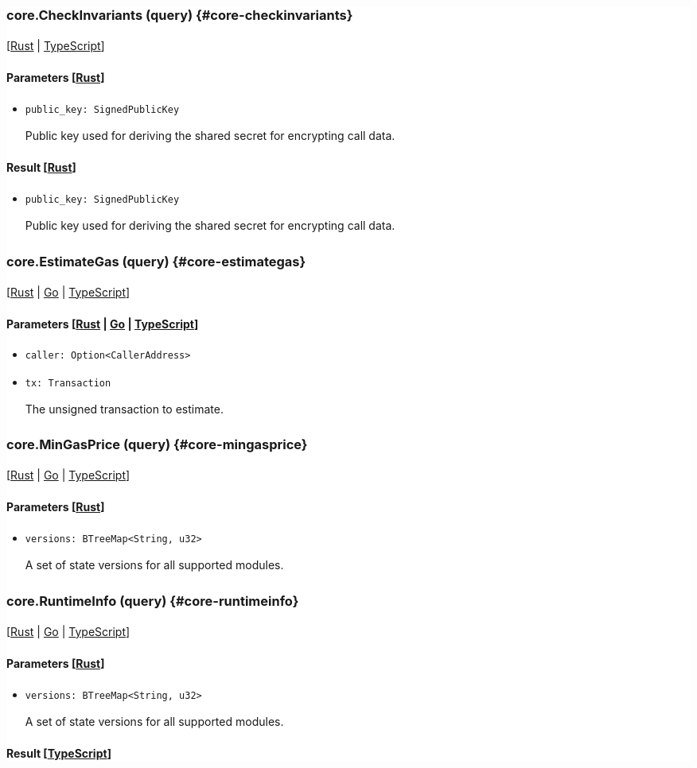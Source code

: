 ### core.CheckInvariants (query) {#core-checkinvariants}

[[Rust][rust-core.CheckInvariants] | [TypeScript][typescript-core.CheckInvariants]]

#### Parameters [[Rust][rust-core.CheckInvariants-params]]

- `public_key: SignedPublicKey`

  Public key used for deriving the shared secret for encrypting call data.

#### Result [[Rust][rust-core.CheckInvariants-result]]

- `public_key: SignedPublicKey`

  Public key used for deriving the shared secret for encrypting call data.

[rust-core.CheckInvariants]: https://github.com/oasisprotocol/oasis-sdk/tree/master/runtime-sdk/src/modules/core/mod.rs#L428-L436
[typescript-core.CheckInvariants]: https://github.com/oasisprotocol/oasis-sdk/tree/master/client-sdk/ts-web/rt/src/core.ts#L57-L59
[rust-core.CheckInvariants-params]: https://github.com/oasisprotocol/oasis-sdk/tree/master/runtime-sdk/src/modules/core/types.rs#L29-L34
[rust-core.CheckInvariants-result]: https://github.com/oasisprotocol/oasis-sdk/tree/master/runtime-sdk/src/modules/core/types.rs#L29-L34

### core.EstimateGas (query) {#core-estimategas}

[[Rust][rust-core.EstimateGas] | [Go][go-core.EstimateGas] | [TypeScript][typescript-core.EstimateGas]]

#### Parameters [[Rust][rust-core.EstimateGas-params] | [Go][go-core.EstimateGas-params] | [TypeScript][typescript-core.EstimateGas-params]]

- `caller: Option<CallerAddress>`
- `tx: Transaction`

  The unsigned transaction to estimate.

[rust-core.EstimateGas]: https://github.com/oasisprotocol/oasis-sdk/tree/master/runtime-sdk/src/modules/core/mod.rs#L348-L426
[go-core.EstimateGas]: https://github.com/oasisprotocol/oasis-sdk/tree/master/client-sdk/go/modules/core/core.go#L57-L65
[typescript-core.EstimateGas]: https://github.com/oasisprotocol/oasis-sdk/tree/master/client-sdk/ts-web/rt/src/core.ts#L53-L55
[rust-core.EstimateGas-params]: https://github.com/oasisprotocol/oasis-sdk/tree/master/runtime-sdk/src/modules/core/types.rs#L18-L27
[go-core.EstimateGas-params]: https://github.com/oasisprotocol/oasis-sdk/tree/master/client-sdk/go/modules/core/types.go#L10-L17
[typescript-core.EstimateGas-params]: https://github.com/oasisprotocol/oasis-sdk/tree/master/client-sdk/ts-web/rt/src/types.ts#L3-L9

### core.MinGasPrice (query) {#core-mingasprice}

[[Rust][rust-core.MinGasPrice] | [Go][go-core.MinGasPrice] | [TypeScript][typescript-core.MinGasPrice]]

#### Parameters [[Rust][rust-core.MinGasPrice-params]]

- `versions: BTreeMap<String, u32>`

  A set of state versions for all supported modules.

[rust-core.MinGasPrice]: https://github.com/oasisprotocol/oasis-sdk/tree/master/runtime-sdk/src/modules/core/mod.rs#L455-L473
[go-core.MinGasPrice]: https://github.com/oasisprotocol/oasis-sdk/tree/master/client-sdk/go/modules/core/core.go#L81-L89
[typescript-core.MinGasPrice]: https://github.com/oasisprotocol/oasis-sdk/tree/master/client-sdk/ts-web/rt/src/core.ts#L67-L69
[rust-core.MinGasPrice-params]: https://github.com/oasisprotocol/oasis-sdk/tree/master/runtime-sdk/src/modules/core/types.rs#L11-L16

### core.RuntimeInfo (query) {#core-runtimeinfo}

[[Rust][rust-core.RuntimeInfo] | [Go][go-core.RuntimeInfo] | [TypeScript][typescript-core.RuntimeInfo]]

#### Parameters [[Rust][rust-core.RuntimeInfo-params]]

- `versions: BTreeMap<String, u32>`

  A set of state versions for all supported modules.

#### Result [[TypeScript][typescript-core.RuntimeInfo-result]]


[rust-accounts.Transfer]: https://github.com/oasisprotocol/oasis-sdk/tree/master/runtime-sdk/src/modules/accounts/mod.rs#L704-L718
[go-accounts.Transfer]: https://github.com/oasisprotocol/oasis-sdk/tree/master/client-sdk/go/modules/accounts/accounts.go#L55-L61
[typescript-accounts.Transfer]: https://github.com/oasisprotocol/oasis-sdk/tree/master/client-sdk/ts-web/rt/src/accounts.ts#L35-L37
[rust-accounts.Transfer-params]: https://github.com/oasisprotocol/oasis-sdk/tree/master/runtime-sdk/src/modules/accounts/types.rs#L8-L13
[go-accounts.Transfer-params]: https://github.com/oasisprotocol/oasis-sdk/tree/master/client-sdk/go/modules/accounts/types.go#L7-L11
[typescript-accounts.Transfer-params]: https://github.com/oasisprotocol/oasis-sdk/tree/master/client-sdk/ts-web/rt/src/types.ts#L132-L138
[rust-accounts.Addresses]: https://github.com/oasisprotocol/oasis-sdk/tree/master/runtime-sdk/src/modules/accounts/mod.rs#L725-L735
[go-accounts.Addresses]: https://github.com/oasisprotocol/oasis-sdk/tree/master/client-sdk/go/modules/accounts/accounts.go#L93-L101
[typescript-accounts.Addresses]: https://github.com/oasisprotocol/oasis-sdk/tree/master/client-sdk/ts-web/rt/src/accounts.ts#L49-L51
[rust-accounts.Addresses-params]: https://github.com/oasisprotocol/oasis-sdk/tree/master/runtime-sdk/src/modules/accounts/types.rs#L30-L34
[go-accounts.Addresses-params]: https://github.com/oasisprotocol/oasis-sdk/tree/master/client-sdk/go/modules/accounts/types.go#L44-L45
[typescript-accounts.Addresses-params]: https://github.com/oasisprotocol/oasis-sdk/tree/master/client-sdk/ts-web/rt/src/types.ts#L111-L116
[rust-accounts.Balances]: https://github.com/oasisprotocol/oasis-sdk/tree/master/runtime-sdk/src/modules/accounts/mod.rs#L737-L743
[go-accounts.Balances]: https://github.com/oasisprotocol/oasis-sdk/tree/master/client-sdk/go/modules/accounts/accounts.go#L83-L91
[typescript-accounts.Balances]: https://github.com/oasisprotocol/oasis-sdk/tree/master/client-sdk/ts-web/rt/src/accounts.ts#L43-L47
[rust-accounts.Balances-params]: https://github.com/oasisprotocol/oasis-sdk/tree/master/runtime-sdk/src/modules/accounts/types.rs#L36-L40
[go-accounts.Balances-params]: https://github.com/oasisprotocol/oasis-sdk/tree/master/client-sdk/go/modules/accounts/types.go#L18-L21
[typescript-accounts.Balances-params]: https://github.com/oasisprotocol/oasis-sdk/tree/master/client-sdk/ts-web/rt/src/types.ts#L87-L92
[rust-accounts.Balances-result]: https://github.com/oasisprotocol/oasis-sdk/tree/master/runtime-sdk/src/modules/accounts/types.rs#L42-L46
[typescript-accounts.Balances-result]: https://github.com/oasisprotocol/oasis-sdk/tree/master/client-sdk/ts-web/rt/src/types.ts#L80-L85
[rust-accounts.DenominationInfo]: https://github.com/oasisprotocol/oasis-sdk/tree/master/runtime-sdk/src/modules/accounts/mod.rs#L745-L751
[go-accounts.DenominationInfo]: https://github.com/oasisprotocol/oasis-sdk/tree/master/client-sdk/go/modules/accounts/accounts.go#L103-L111
[typescript-accounts.DenominationInfo]: https://github.com/oasisprotocol/oasis-sdk/tree/master/client-sdk/ts-web/rt/src/accounts.ts#L53-L57
[rust-accounts.DenominationInfo-params]: https://github.com/oasisprotocol/oasis-sdk/tree/master/runtime-sdk/src/modules/accounts/types.rs#L48-L52
[go-accounts.DenominationInfo-params]: https://github.com/oasisprotocol/oasis-sdk/tree/master/client-sdk/go/modules/accounts/types.go#L38-L42
[typescript-accounts.DenominationInfo-params]: https://github.com/oasisprotocol/oasis-sdk/tree/master/client-sdk/ts-web/rt/src/types.ts#L118-L123
[rust-accounts.DenominationInfo-result]: https://github.com/oasisprotocol/oasis-sdk/tree/master/runtime-sdk/src/modules/accounts/types.rs#L54-L59
[typescript-accounts.DenominationInfo-result]: https://github.com/oasisprotocol/oasis-sdk/tree/master/client-sdk/ts-web/rt/src/types.ts#L125-L130
[rust-accounts.Nonce]: https://github.com/oasisprotocol/oasis-sdk/tree/master/runtime-sdk/src/modules/accounts/mod.rs#L720-L723
[go-accounts.Nonce]: https://github.com/oasisprotocol/oasis-sdk/tree/master/client-sdk/go/modules/accounts/accounts.go#L73-L81
[typescript-accounts.Nonce]: https://github.com/oasisprotocol/oasis-sdk/tree/master/client-sdk/ts-web/rt/src/accounts.ts#L39-L41
[rust-accounts.Nonce-params]: https://github.com/oasisprotocol/oasis-sdk/tree/master/runtime-sdk/src/modules/accounts/types.rs#L24-L28
[go-accounts.Nonce-params]: https://github.com/oasisprotocol/oasis-sdk/tree/master/client-sdk/go/modules/accounts/types.go#L13-L16
[typescript-accounts.Nonce-params]: https://github.com/oasisprotocol/oasis-sdk/tree/master/client-sdk/ts-web/rt/src/types.ts#L104-L109
[rust-consensus.Deposit]: https://github.com/oasisprotocol/oasis-sdk/tree/master/runtime-sdk/src/modules/consensus_accounts/mod.rs#L228-L240
[go-consensus.Deposit]: https://github.com/oasisprotocol/oasis-sdk/tree/master/client-sdk/go/modules/consensusaccounts/consensus_accounts.go#L52-L58
[typescript-consensus.Deposit]: https://github.com/oasisprotocol/oasis-sdk/tree/master/client-sdk/ts-web/rt/src/consensus_accounts.ts#L31-L33
[rust-consensus.Deposit-params]: https://github.com/oasisprotocol/oasis-sdk/tree/master/runtime-sdk/src/modules/consensus_accounts/types.rs#L4-L13
[go-consensus.Deposit-params]: https://github.com/oasisprotocol/oasis-sdk/tree/master/client-sdk/go/modules/consensusaccounts/types.go#L5-L9
[typescript-consensus.Deposit-params]: https://github.com/oasisprotocol/oasis-sdk/tree/master/client-sdk/ts-web/rt/src/types.ts#L336-L342
[rust-consensus.Withdraw]: https://github.com/oasisprotocol/oasis-sdk/tree/master/runtime-sdk/src/modules/consensus_accounts/mod.rs#L262-L279
[go-consensus.Withdraw]: https://github.com/oasisprotocol/oasis-sdk/tree/master/client-sdk/go/modules/consensusaccounts/consensus_accounts.go#L60-L66
[typescript-consensus.Withdraw]: https://github.com/oasisprotocol/oasis-sdk/tree/master/client-sdk/ts-web/rt/src/consensus_accounts.ts#L35-L37
[rust-consensus.Withdraw-params]: https://github.com/oasisprotocol/oasis-sdk/tree/master/runtime-sdk/src/modules/consensus_accounts/types.rs#L15-L23
[go-consensus.Withdraw-params]: https://github.com/oasisprotocol/oasis-sdk/tree/master/client-sdk/go/modules/consensusaccounts/types.go#L11-L15
[typescript-consensus.Withdraw-params]: https://github.com/oasisprotocol/oasis-sdk/tree/master/client-sdk/ts-web/rt/src/types.ts#L344-L350
[rust-consensus.Account]: https://github.com/oasisprotocol/oasis-sdk/tree/master/runtime-sdk/src/modules/consensus_accounts/mod.rs#L297-L303
[typescript-consensus.Account]: https://github.com/oasisprotocol/oasis-sdk/tree/master/client-sdk/ts-web/rt/src/consensus_accounts.ts#L45-L47
[rust-consensus.Account-params]: https://github.com/oasisprotocol/oasis-sdk/tree/master/runtime-sdk/src/modules/consensus_accounts/types.rs#L31-L35
[go-consensus.Account-params]: https://github.com/oasisprotocol/oasis-sdk/tree/master/client-sdk/go/modules/consensusaccounts/types.go#L27-L30
[typescript-consensus.Account-params]: https://github.com/oasisprotocol/oasis-sdk/tree/master/client-sdk/ts-web/rt/src/types.ts#L366-L371
[rust-consensus.Balance]: https://github.com/oasisprotocol/oasis-sdk/tree/master/runtime-sdk/src/modules/consensus_accounts/mod.rs#L281-L295
[go-consensus.Balance]: https://github.com/oasisprotocol/oasis-sdk/tree/master/client-sdk/go/modules/consensusaccounts/consensus_accounts.go#L78-L86
[typescript-consensus.Balance]: https://github.com/oasisprotocol/oasis-sdk/tree/master/client-sdk/ts-web/rt/src/consensus_accounts.ts#L39-L43
[rust-consensus.Balance-params]: https://github.com/oasisprotocol/oasis-sdk/tree/master/runtime-sdk/src/modules/consensus_accounts/types.rs#L25-L29
[go-consensus.Balance-params]: https://github.com/oasisprotocol/oasis-sdk/tree/master/client-sdk/go/modules/consensusaccounts/types.go#L17-L20
[typescript-consensus.Balance-params]: https://github.com/oasisprotocol/oasis-sdk/tree/master/client-sdk/ts-web/rt/src/types.ts#L352-L357
[rust-consensus.Balance-result]: https://github.com/oasisprotocol/oasis-sdk/tree/master/runtime-sdk/src/modules/consensus_accounts/types.rs#L37-L40
[typescript-consensus.Balance-result]: https://github.com/oasisprotocol/oasis-sdk/tree/master/client-sdk/ts-web/rt/src/types.ts#L359-L364
[rust-contracts.Call]: https://github.com/oasisprotocol/oasis-sdk/tree/master/runtime-sdk/modules/contracts/src/lib.rs#L493-L536
[go-contracts.Call]: https://github.com/oasisprotocol/oasis-sdk/tree/master/client-sdk/go/modules/contracts/contracts.go#L144-L147
[typescript-contracts.Call]: https://github.com/oasisprotocol/oasis-sdk/tree/master/client-sdk/ts-web/rt/src/contracts.ts#L58-L60
[rust-contracts.Call-params]: https://github.com/oasisprotocol/oasis-sdk/tree/master/runtime-sdk/modules/contracts/src/types.rs#L138-L149
[go-contracts.Call-params]: https://github.com/oasisprotocol/oasis-sdk/tree/master/client-sdk/go/modules/contracts/types.go#L109-L117
[typescript-contracts.Call-params]: https://github.com/oasisprotocol/oasis-sdk/tree/master/client-sdk/ts-web/rt/src/types.ts#L534-L550
[go-contracts.Call-result]: https://github.com/oasisprotocol/oasis-sdk/tree/master/client-sdk/go/modules/contracts/types.go#L119-L120
[rust-contracts.Instantiate]: https://github.com/oasisprotocol/oasis-sdk/tree/master/runtime-sdk/modules/contracts/src/lib.rs#L431-L491
[go-contracts.Instantiate]: https://github.com/oasisprotocol/oasis-sdk/tree/master/client-sdk/go/modules/contracts/contracts.go#L130-L133
[typescript-contracts.Instantiate]: https://github.com/oasisprotocol/oasis-sdk/tree/master/client-sdk/ts-web/rt/src/contracts.ts#L53-L57
[rust-contracts.Instantiate-params]: https://github.com/oasisprotocol/oasis-sdk/tree/master/runtime-sdk/modules/contracts/src/types.rs#L115-L129
[go-contracts.Instantiate-params]: https://github.com/oasisprotocol/oasis-sdk/tree/master/client-sdk/go/modules/contracts/types.go#L91-L101
[typescript-contracts.Instantiate-params]: https://github.com/oasisprotocol/oasis-sdk/tree/master/client-sdk/ts-web/rt/src/types.ts#L502-L522
[rust-contracts.Instantiate-result]: https://github.com/oasisprotocol/oasis-sdk/tree/master/runtime-sdk/modules/contracts/src/types.rs#L131-L136
[go-contracts.Instantiate-result]: https://github.com/oasisprotocol/oasis-sdk/tree/master/client-sdk/go/modules/contracts/types.go#L103-L107
[typescript-contracts.Instantiate-result]: https://github.com/oasisprotocol/oasis-sdk/tree/master/client-sdk/ts-web/rt/src/types.ts#L524-L532
[rust-contracts.Upgrade]: https://github.com/oasisprotocol/oasis-sdk/tree/master/runtime-sdk/modules/contracts/src/lib.rs#L538-L605
[go-contracts.Upgrade]: https://github.com/oasisprotocol/oasis-sdk/tree/master/client-sdk/go/modules/contracts/contracts.go#L159-L162
[typescript-contracts.Upgrade]: https://github.com/oasisprotocol/oasis-sdk/tree/master/client-sdk/ts-web/rt/src/contracts.ts#L61-L63
[rust-contracts.Upgrade-params]: https://github.com/oasisprotocol/oasis-sdk/tree/master/runtime-sdk/modules/contracts/src/types.rs#L156-L170
[go-contracts.Upgrade-params]: https://github.com/oasisprotocol/oasis-sdk/tree/master/client-sdk/go/modules/contracts/types.go#L122-L132
[typescript-contracts.Upgrade-params]: https://github.com/oasisprotocol/oasis-sdk/tree/master/client-sdk/ts-web/rt/src/types.ts#L552-L572
[rust-contracts.Upload]: https://github.com/oasisprotocol/oasis-sdk/tree/master/runtime-sdk/modules/contracts/src/lib.rs#L339-L429
[go-contracts.Upload]: https://github.com/oasisprotocol/oasis-sdk/tree/master/client-sdk/go/modules/contracts/contracts.go#L111-L118
[typescript-contracts.Upload]: https://github.com/oasisprotocol/oasis-sdk/tree/master/client-sdk/ts-web/rt/src/contracts.ts#L50-L52
[rust-contracts.Upload-params]: https://github.com/oasisprotocol/oasis-sdk/tree/master/runtime-sdk/modules/contracts/src/types.rs#L95-L106
[go-contracts.Upload-params]: https://github.com/oasisprotocol/oasis-sdk/tree/master/client-sdk/go/modules/contracts/types.go#L75-L83
[typescript-contracts.Upload-params]: https://github.com/oasisprotocol/oasis-sdk/tree/master/client-sdk/ts-web/rt/src/types.ts#L474-L490
[rust-contracts.Upload-result]: https://github.com/oasisprotocol/oasis-sdk/tree/master/runtime-sdk/modules/contracts/src/types.rs#L108-L113
[go-contracts.Upload-result]: https://github.com/oasisprotocol/oasis-sdk/tree/master/client-sdk/go/modules/contracts/types.go#L85-L89
[typescript-contracts.Upload-result]: https://github.com/oasisprotocol/oasis-sdk/tree/master/client-sdk/ts-web/rt/src/types.ts#L492-L500
[rust-contracts.Code]: https://github.com/oasisprotocol/oasis-sdk/tree/master/runtime-sdk/modules/contracts/src/lib.rs#L607-L613
[go-contracts.Code]: https://github.com/oasisprotocol/oasis-sdk/tree/master/client-sdk/go/modules/contracts/contracts.go#L164-L172
[typescript-contracts.Code]: https://github.com/oasisprotocol/oasis-sdk/tree/master/client-sdk/ts-web/rt/src/contracts.ts#L64-L66
[rust-contracts.Code-params]: https://github.com/oasisprotocol/oasis-sdk/tree/master/runtime-sdk/modules/contracts/src/types.rs#L172-L177
[go-contracts.Code-params]: https://github.com/oasisprotocol/oasis-sdk/tree/master/client-sdk/go/modules/contracts/types.go#L134-L138
[typescript-contracts.Code-params]: https://github.com/oasisprotocol/oasis-sdk/tree/master/client-sdk/ts-web/rt/src/types.ts#L574-L582
[rust-contracts.Code-result]: https://github.com/oasisprotocol/oasis-sdk/tree/master/runtime-sdk/modules/contracts/src/types.rs#L48-L65
[typescript-contracts.Code-result]: https://github.com/oasisprotocol/oasis-sdk/tree/master/client-sdk/ts-web/rt/src/types.ts#L584-L608
[rust-contracts.Custom]: https://github.com/oasisprotocol/oasis-sdk/tree/master/runtime-sdk/modules/contracts/src/lib.rs#L645-L680
[go-contracts.Custom]: https://github.com/oasisprotocol/oasis-sdk/tree/master/client-sdk/go/modules/contracts/contracts.go#L214-L224
[typescript-contracts.Custom]: https://github.com/oasisprotocol/oasis-sdk/tree/master/client-sdk/ts-web/rt/src/contracts.ts#L81-L83
[rust-contracts.Custom-params]: https://github.com/oasisprotocol/oasis-sdk/tree/master/runtime-sdk/modules/contracts/src/types.rs#L232-L240
[go-contracts.Custom-params]: https://github.com/oasisprotocol/oasis-sdk/tree/master/client-sdk/go/modules/contracts/types.go#L186-L192
[typescript-contracts.Custom-params]: https://github.com/oasisprotocol/oasis-sdk/tree/master/client-sdk/ts-web/rt/src/types.ts#L695-L707
[go-contracts.Custom-result]: https://github.com/oasisprotocol/oasis-sdk/tree/master/client-sdk/go/modules/contracts/types.go#L194-L195
[rust-contracts.Instance]: https://github.com/oasisprotocol/oasis-sdk/tree/master/runtime-sdk/modules/contracts/src/lib.rs#L615-L621
[go-contracts.Instance]: https://github.com/oasisprotocol/oasis-sdk/tree/master/client-sdk/go/modules/contracts/contracts.go#L174-L182
[typescript-contracts.Instance]: https://github.com/oasisprotocol/oasis-sdk/tree/master/client-sdk/ts-web/rt/src/contracts.ts#L67-L69
[rust-contracts.Instance-params]: https://github.com/oasisprotocol/oasis-sdk/tree/master/runtime-sdk/modules/contracts/src/types.rs#L179-L184
[go-contracts.Instance-params]: https://github.com/oasisprotocol/oasis-sdk/tree/master/client-sdk/go/modules/contracts/types.go#L140-L144
[typescript-contracts.Instance-params]: https://github.com/oasisprotocol/oasis-sdk/tree/master/client-sdk/ts-web/rt/src/types.ts#L610-L618
[rust-contracts.Instance-result]: https://github.com/oasisprotocol/oasis-sdk/tree/master/runtime-sdk/modules/contracts/src/types.rs#L67-L81
[typescript-contracts.Instance-result]: https://github.com/oasisprotocol/oasis-sdk/tree/master/client-sdk/ts-web/rt/src/types.ts#L620-L640
[rust-contracts.InstanceStorage]: https://github.com/oasisprotocol/oasis-sdk/tree/master/runtime-sdk/modules/contracts/src/lib.rs#L623-L635
[go-contracts.InstanceStorage]: https://github.com/oasisprotocol/oasis-sdk/tree/master/client-sdk/go/modules/contracts/contracts.go#L184-L192
[typescript-contracts.InstanceStorage]: https://github.com/oasisprotocol/oasis-sdk/tree/master/client-sdk/ts-web/rt/src/contracts.ts#L70-L75
[rust-contracts.InstanceStorage-params]: https://github.com/oasisprotocol/oasis-sdk/tree/master/runtime-sdk/modules/contracts/src/types.rs#L186-L194
[go-contracts.InstanceStorage-params]: https://github.com/oasisprotocol/oasis-sdk/tree/master/client-sdk/go/modules/contracts/types.go#L146-L152
[rust-contracts.InstanceStorage-result]: https://github.com/oasisprotocol/oasis-sdk/tree/master/runtime-sdk/modules/contracts/src/types.rs#L196-L200
[go-contracts.InstanceStorage-result]: https://github.com/oasisprotocol/oasis-sdk/tree/master/client-sdk/go/modules/contracts/types.go#L154-L158
[rust-contracts.PublicKey]: https://github.com/oasisprotocol/oasis-sdk/tree/master/runtime-sdk/modules/contracts/src/lib.rs#L637-L643
[go-contracts.PublicKey]: https://github.com/oasisprotocol/oasis-sdk/tree/master/client-sdk/go/modules/contracts/contracts.go#L194-L202
[typescript-contracts.PublicKey]: https://github.com/oasisprotocol/oasis-sdk/tree/master/client-sdk/ts-web/rt/src/contracts.ts#L76-L80
[rust-contracts.PublicKey-params]: https://github.com/oasisprotocol/oasis-sdk/tree/master/runtime-sdk/modules/contracts/src/types.rs#L209-L217
[go-contracts.PublicKey-params]: https://github.com/oasisprotocol/oasis-sdk/tree/master/client-sdk/go/modules/contracts/types.go#L168-L174
[typescript-contracts.PublicKey-params]: https://github.com/oasisprotocol/oasis-sdk/tree/master/client-sdk/ts-web/rt/src/types.ts#L663-L675
[rust-contracts.PublicKey-result]: https://github.com/oasisprotocol/oasis-sdk/tree/master/runtime-sdk/modules/contracts/src/types.rs#L219-L230
[go-contracts.PublicKey-result]: https://github.com/oasisprotocol/oasis-sdk/tree/master/client-sdk/go/modules/contracts/types.go#L176-L184
[typescript-contracts.PublicKey-result]: https://github.com/oasisprotocol/oasis-sdk/tree/master/client-sdk/ts-web/rt/src/types.ts#L677-L693
[rust-core.CallDataPublicKey]: https://github.com/oasisprotocol/oasis-sdk/tree/master/runtime-sdk/src/modules/core/mod.rs#L438-L453
[typescript-core.CallDataPublicKey]: https://github.com/oasisprotocol/oasis-sdk/tree/master/client-sdk/ts-web/rt/src/core.ts#L61-L65
[rust-core.CallDataPublicKey-params]: https://github.com/oasisprotocol/oasis-sdk/tree/master/runtime-sdk/src/modules/core/types.rs#L29-L34
[rust-core.CallDataPublicKey-result]: https://github.com/oasisprotocol/oasis-sdk/tree/master/runtime-sdk/src/modules/core/types.rs#L29-L34
[typescript-core.CallDataPublicKey-result]: https://github.com/oasisprotocol/oasis-sdk/tree/master/client-sdk/ts-web/rt/src/types.ts#L11-L19
[rust-core.RuntimeInfo]: https://github.com/oasisprotocol/oasis-sdk/tree/master/runtime-sdk/src/modules/core/mod.rs#L475-L486
[go-core.RuntimeInfo]: https://github.com/oasisprotocol/oasis-sdk/tree/master/client-sdk/go/modules/core/core.go#L141-L149
[typescript-core.RuntimeInfo]: https://github.com/oasisprotocol/oasis-sdk/tree/master/client-sdk/ts-web/rt/src/core.ts#L71-L73
[rust-core.RuntimeInfo-params]: https://github.com/oasisprotocol/oasis-sdk/tree/master/runtime-sdk/src/modules/core/types.rs#L11-L16
[typescript-core.RuntimeInfo-result]: https://github.com/oasisprotocol/oasis-sdk/tree/master/client-sdk/ts-web/rt/src/types.ts#L28-L35
[rust-evm.Call]: https://github.com/oasisprotocol/oasis-sdk/tree/master/runtime-sdk/modules/evm/src/lib.rs#L598-L601
[go-evm.Call]: https://github.com/oasisprotocol/oasis-sdk/tree/master/client-sdk/go/modules/evm/evm.go#L73-L80
[typescript-evm.Call]: https://github.com/oasisprotocol/oasis-sdk/tree/master/client-sdk/ts-web/rt/src/evm.ts#L40-L42
[rust-evm.Call-params]: https://github.com/oasisprotocol/oasis-sdk/tree/master/runtime-sdk/modules/evm/src/types.rs#L10-L16
[go-evm.Call-params]: https://github.com/oasisprotocol/oasis-sdk/tree/master/client-sdk/go/modules/evm/types.go#L12-L17
[typescript-evm.Call-params]: https://github.com/oasisprotocol/oasis-sdk/tree/master/client-sdk/ts-web/rt/src/types.ts#L402-L409
[rust-evm.Create]: https://github.com/oasisprotocol/oasis-sdk/tree/master/runtime-sdk/modules/evm/src/lib.rs#L593-L596
[go-evm.Create]: https://github.com/oasisprotocol/oasis-sdk/tree/master/client-sdk/go/modules/evm/evm.go#L65-L71
[typescript-evm.Create]: https://github.com/oasisprotocol/oasis-sdk/tree/master/client-sdk/ts-web/rt/src/evm.ts#L36-L38
[rust-evm.Create-params]: https://github.com/oasisprotocol/oasis-sdk/tree/master/runtime-sdk/modules/evm/src/types.rs#L3-L8
[go-evm.Create-params]: https://github.com/oasisprotocol/oasis-sdk/tree/master/client-sdk/go/modules/evm/types.go#L6-L10
[typescript-evm.Create-params]: https://github.com/oasisprotocol/oasis-sdk/tree/master/client-sdk/ts-web/rt/src/types.ts#L394-L400
[rust-evm.Balance]: https://github.com/oasisprotocol/oasis-sdk/tree/master/runtime-sdk/modules/evm/src/lib.rs#L613-L616
[go-evm.Balance]: https://github.com/oasisprotocol/oasis-sdk/tree/master/client-sdk/go/modules/evm/evm.go#L117-L127
[typescript-evm.Balance]: https://github.com/oasisprotocol/oasis-sdk/tree/master/client-sdk/ts-web/rt/src/evm.ts#L52-L54
[rust-evm.Balance-params]: https://github.com/oasisprotocol/oasis-sdk/tree/master/runtime-sdk/modules/evm/src/types.rs#L31-L35
[go-evm.Balance-params]: https://github.com/oasisprotocol/oasis-sdk/tree/master/client-sdk/go/modules/evm/types.go#L30-L33
[typescript-evm.Balance-params]: https://github.com/oasisprotocol/oasis-sdk/tree/master/client-sdk/ts-web/rt/src/types.ts#L426-L431
[rust-evm.Code]: https://github.com/oasisprotocol/oasis-sdk/tree/master/runtime-sdk/modules/evm/src/lib.rs#L608-L611
[go-evm.Code]: https://github.com/oasisprotocol/oasis-sdk/tree/master/client-sdk/go/modules/evm/evm.go#L105-L115
[typescript-evm.Code]: https://github.com/oasisprotocol/oasis-sdk/tree/master/client-sdk/ts-web/rt/src/evm.ts#L48-L50
[rust-evm.Code-params]: https://github.com/oasisprotocol/oasis-sdk/tree/master/runtime-sdk/modules/evm/src/types.rs#L25-L29
[go-evm.Code-params]: https://github.com/oasisprotocol/oasis-sdk/tree/master/client-sdk/go/modules/evm/types.go#L25-L28
[typescript-evm.Code-params]: https://github.com/oasisprotocol/oasis-sdk/tree/master/client-sdk/ts-web/rt/src/types.ts#L419-L424
[rust-evm.SimulateCall]: https://github.com/oasisprotocol/oasis-sdk/tree/master/runtime-sdk/modules/evm/src/lib.rs#L618-L632
[go-evm.SimulateCall]: https://github.com/oasisprotocol/oasis-sdk/tree/master/client-sdk/go/modules/evm/evm.go#L129-L144
[typescript-evm.SimulateCall]: https://github.com/oasisprotocol/oasis-sdk/tree/master/client-sdk/ts-web/rt/src/evm.ts#L56-L58
[rust-evm.SimulateCall-params]: https://github.com/oasisprotocol/oasis-sdk/tree/master/runtime-sdk/modules/evm/src/types.rs#L37-L46
[go-evm.SimulateCall-params]: https://github.com/oasisprotocol/oasis-sdk/tree/master/client-sdk/go/modules/evm/types.go#L35-L43
[typescript-evm.SimulateCall-params]: https://github.com/oasisprotocol/oasis-sdk/tree/master/client-sdk/ts-web/rt/src/types.ts#L433-L443
[rust-evm.Storage]: https://github.com/oasisprotocol/oasis-sdk/tree/master/runtime-sdk/modules/evm/src/lib.rs#L603-L606
[go-evm.Storage]: https://github.com/oasisprotocol/oasis-sdk/tree/master/client-sdk/go/modules/evm/evm.go#L92-L103
[typescript-evm.Storage]: https://github.com/oasisprotocol/oasis-sdk/tree/master/client-sdk/ts-web/rt/src/evm.ts#L44-L46
[rust-evm.Storage-params]: https://github.com/oasisprotocol/oasis-sdk/tree/master/runtime-sdk/modules/evm/src/types.rs#L18-L23
[go-evm.Storage-params]: https://github.com/oasisprotocol/oasis-sdk/tree/master/client-sdk/go/modules/evm/types.go#L19-L23
[typescript-evm.Storage-params]: https://github.com/oasisprotocol/oasis-sdk/tree/master/client-sdk/ts-web/rt/src/types.ts#L411-L417